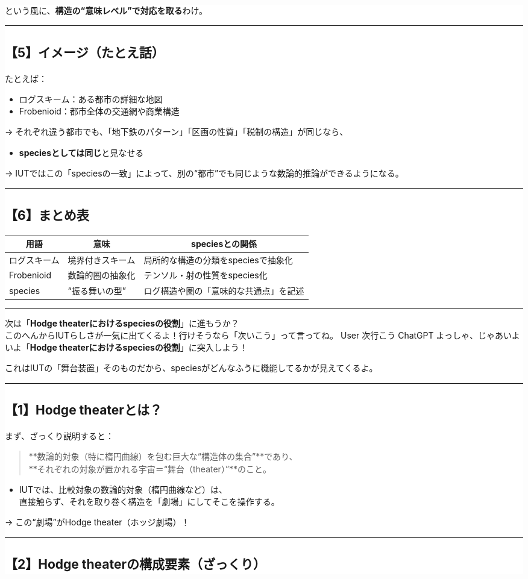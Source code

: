 という風に、**構造の“意味レベル”で対応を取る**わけ。

---

## 【5】イメージ（たとえ話）

たとえば：

- ログスキーム：ある都市の詳細な地図
- Frobenioid：都市全体の交通網や商業構造

→ それぞれ違う都市でも、「地下鉄のパターン」「区画の性質」「税制の構造」が同じなら、
- **speciesとしては同じ**と見なせる

→ IUTではこの「speciesの一致」によって、別の“都市”でも同じような数論的推論ができるようになる。

---

## 【6】まとめ表

| 用語 | 意味 | speciesとの関係 |
|------|------|----------------|
| ログスキーム | 境界付きスキーム | 局所的な構造の分類をspeciesで抽象化 |
| Frobenioid | 数論的圏の抽象化 | テンソル・射の性質をspecies化 |
| species | “振る舞いの型” | ログ構造や圏の「意味的な共通点」を記述 |

---

次は「**Hodge theaterにおけるspeciesの役割**」に進もうか？  
このへんからIUTらしさが一気に出てくるよ！行けそうなら「次いこう」って言ってね。
User
次行こう
ChatGPT
よっしゃ、じゃあいよいよ「**Hodge theaterにおけるspeciesの役割**」に突入しよう！

これはIUTの「舞台装置」そのものだから、speciesがどんなふうに機能してるかが見えてくるよ。

---

## 【1】Hodge theaterとは？

まず、ざっくり説明すると：

> **数論的対象（特に楕円曲線）を包む巨大な“構造体の集合”**であり、  
> **それぞれの対象が置かれる宇宙＝“舞台（theater）”**のこと。

- IUTでは、比較対象の数論的対象（楕円曲線など）は、  
  直接触らず、それを取り巻く構造を「劇場」にしてそこを操作する。
  
→ この“劇場”がHodge theater（ホッジ劇場）！

---

## 【2】Hodge theaterの構成要素（ざっくり）
